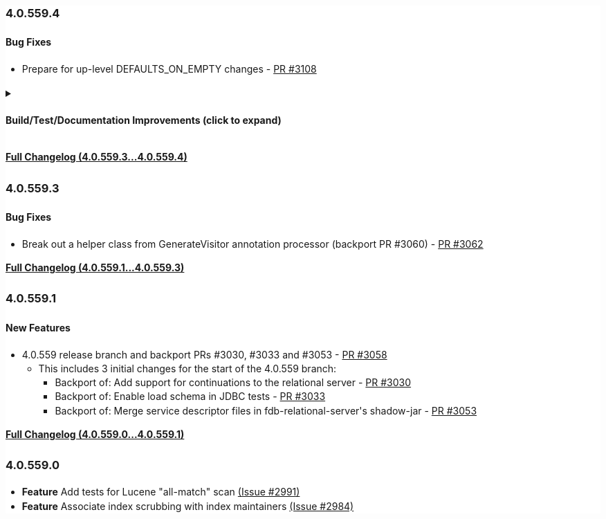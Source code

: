 

### 4.0.559.4

<h4> Bug Fixes </h4>

* Prepare for up-level DEFAULTS_ON_EMPTY changes - [PR #3108](https://github.com/FoundationDB/fdb-record-layer/pull/3108)

<details><summary>

<h4> Build/Test/Documentation Improvements (click to expand) </h4>

</summary></details>


**[Full Changelog (4.0.559.3...4.0.559.4)](https://github.com/FoundationDB/fdb-record-layer/compare/4.0.559.3...4.0.559.4)**




### 4.0.559.3

<h4> Bug Fixes </h4>

* Break out a helper class from GenerateVisitor annotation processor (backport PR #3060) - [PR #3062](https://github.com/FoundationDB/fdb-record-layer/pull/3062)


**[Full Changelog (4.0.559.1...4.0.559.3)](https://github.com/FoundationDB/fdb-record-layer/compare/4.0.559.1...4.0.559.3)**




### 4.0.559.1

<h4> New Features </h4>

* 4.0.559 release branch and backport PRs #3030, #3033 and #3053 - [PR #3058](https://github.com/FoundationDB/fdb-record-layer/pull/3058)
  * This includes 3 initial changes for the start of the 4.0.559 branch:
    * Backport of: Add support for continuations to the relational server - [PR #3030](https://github.com/FoundationDB/fdb-record-layer/pull/3030)
    * Backport of: Enable load schema in JDBC tests - [PR #3033](https://github.com/FoundationDB/fdb-record-layer/pull/3033)
    * Backport of: Merge service descriptor files in fdb-relational-server's shadow-jar - [PR #3053](https://github.com/FoundationDB/fdb-record-layer/pull/3053)


**[Full Changelog (4.0.559.0...4.0.559.1)](https://github.com/FoundationDB/fdb-record-layer/compare/4.0.559.0...4.0.559.1)**




### 4.0.559.0

* **Feature** Add tests for Lucene "all-match" scan [(Issue #2991)](https://github.com/FoundationDB/fdb-record-layer/issues/2991)
* **Feature** Associate index scrubbing with index maintainers [(Issue #2984)](https://github.com/FoundationDB/fdb-record-layer/issues/2984)
